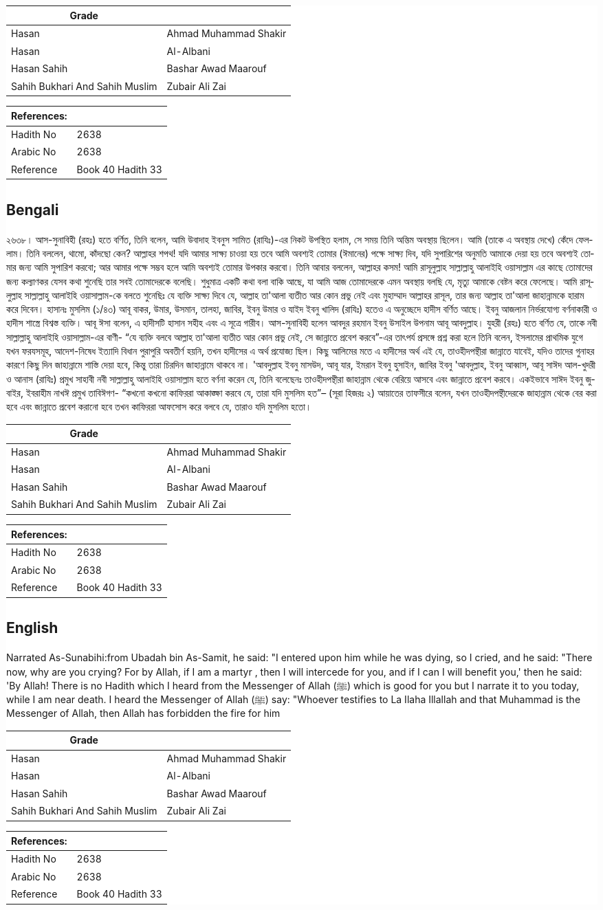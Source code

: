 </div>
<div style={{backgroundColor:'#f8f9fa',padding:20, marginBottom: 10}}><table> <thead> <tr> <th>Grade</th> <th></th> </tr> </thead> <tbody> <tr><td>Hasan</td><td>Ahmad Muhammad Shakir</td></tr><tr><td>Hasan</td><td>Al-Albani</td></tr><tr><td>Hasan Sahih</td><td>Bashar Awad Maarouf</td></tr><tr><td>Sahih Bukhari And Sahih Muslim</td><td>Zubair Ali Zai</td></tr></tbody></table><table> <thead> <tr> <th>References:</th> <th></th> </tr> </thead> <tbody><tr><td>Hadith No</td><td>2638</td></tr><tr><td>Arabic No</td><td>2638</td></tr><tr><td>Reference</td><td>Book 40 Hadith 33</td></tr></tbody></table></div>

## Bengali


<div dir="ltr" lang="bn" style={{fontSize:'larger',backgroundColor:'#f8f9fa',padding:20}}>
২৬৩৮। আস-সুনাবিহী (রহঃ) হতে বর্ণিত, তিনি বলেন, আমি উবাদাহ ইবনুস সামিত (রাযিঃ)-এর নিকট উপস্থিত হলাম, সে সময় তিনি অন্তিম অবস্থায় ছিলেন। আমি (তাকে এ অবস্থায় দেখে) কেঁদে ফেললাম। তিনি বললেন, থামো, কাঁদছো কেন? আল্লাহর শপথ! যদি আমার সাক্ষ্য চাওয়া হয় তবে আমি অবশ্যই তোমার (ঈমানের) পক্ষে সাক্ষ্য দিব, যদি সুপারিশের অনুমতি আমাকে দেয়া হয় তবে অবশ্যই তোমার জন্য আমি সুপারিশ করবো; আর আমার পক্ষে সম্ভব হলে আমি অবশ্যই তোমার উপকার করবো। তিনি আবার বললেন, আল্লাহর কসম! আমি রাসূলুল্লাহ সাল্লাল্লাহু আলাইহি ওয়াসাল্লাম এর কাছে তোমাদের জন্য কল্যাণকর যেসব কথা শুনেছি তার সবই তোমাদেরকে বলেছি। শুধুমাত্র একটি কথা বলা বাকি আছে, যা আমি আজ তোমাদেরকে এমন অবস্থায় বলছি যে, মৃত্যু আমাকে বেষ্টন করে ফেলেছে। আমি রাসূলুল্লাহ সাল্লাল্লাহু আলাইহি ওয়াসাল্লাম-কে বলতে শুনেছিঃ যে ব্যক্তি সাক্ষ্য দিবে যে, আল্লাহ তা'আলা ব্যতীত আর কোন প্ৰভু নেই এবং মুহাম্মাদ আল্লাহর রাসূল, তার জন্য আল্লাহ তা'আলা জাহান্নামকে হারাম করে দিবেন। হাসানঃ মুসলিম (১/৪৩) আবূ বাকর, উমার, উসমান, তালহা, জাবির, ইবনু উমার ও যাইদ ইবনু খালিদ (রাযিঃ) হতেও এ অনুচ্ছেদে হাদীস বর্ণিত আছে। ইবনু আজলান নির্ভরযোগ্য বর্ণনাকারী ও হাদীস শাস্ত্রে বিশ্বস্ত ব্যক্তি। আবূ ঈসা বলেন, এ হাদীসটি হাসান সহীহ এবং এ সূত্রে গারীব। আস-সুনাবিহী হলেন আবদুর রহমান ইবনু উসাইল উপনাম আবূ আবদুল্লাহ। যুহরী (রহঃ) হতে বর্ণিত যে, তাকে নবী সাল্লাল্লাহু আলাইহি ওয়াসাল্লাম-এর বাণী- “যে ব্যক্তি বলবে আল্লাহ তা'আলা ব্যতীত আর কোন প্ৰভু নেই, সে জান্নাতে প্রবেশ করবে”-এর তাৎপর্য প্রসঙ্গে প্রশ্ন করা হলে তিনি বলেন, ইসলামের প্রাথমিক যুগে যখন ফরযসমূহ, আদেশ-নিষেধ ইত্যাদি বিধান পুরাপুরি অবতীর্ণ হয়নি, তখন হাদীসের এ অর্থ প্রযোজ্য ছিল। কিছু আলিমের মতে এ হাদীসের অর্থ এই যে, তাওহীদপন্থীরা জান্নাতে যাবেই, যদিও তাদের গুনাহর কারণে কিছু দিন জাহান্নামে শাস্তি দেয়া হবে, কিন্তু তারা চিরদিন জাহান্নামে থাকবে না। 'আবদুল্লাহ ইবনু মাসউদ, আবূ যার, ইমরান ইবনু হুসাইন, জাবির ইবনু 'আবদুল্লাহ, ইবনু আব্বাস, আবূ সাঈদ আল-খুদরী ও আনাস (রাযিঃ) প্রমুখ সাহাবী নবী সাল্লাল্লাহু আলাইহি ওয়াসাল্লাম হতে বর্ণনা করেন যে, তিনি বলেছেনঃ তাওহীদপন্থীরা জাহান্নাম থেকে বেরিয়ে আসবে এবং জান্নাতে প্রবেশ করবে। একইভাবে সাঈদ ইবনু জুবাইর, ইবরাহীম নাখঈ প্রমুখ তাবিঈগণ- “কখনো কখনো কাফিররা আকাঙ্ক্ষা করবে যে, তারা যদি মুসলিম হত”– (সূরা হিজরঃ ২) আয়াতের তাফসীরে বলেন, যখন তাওহীদপন্থীদেরকে জাহান্নাম থেকে বের করা হবে এবং জান্নাতে প্রবেশ করানো হবে তখন কাফিররা আফসোস করে বলবে যে, তারাও যদি মুসলিম হতো।
</div>
<div style={{backgroundColor:'#f8f9fa',padding:20, marginBottom: 10}}><table> <thead> <tr> <th>Grade</th> <th></th> </tr> </thead> <tbody> <tr><td>Hasan</td><td>Ahmad Muhammad Shakir</td></tr><tr><td>Hasan</td><td>Al-Albani</td></tr><tr><td>Hasan Sahih</td><td>Bashar Awad Maarouf</td></tr><tr><td>Sahih Bukhari And Sahih Muslim</td><td>Zubair Ali Zai</td></tr></tbody></table><table> <thead> <tr> <th>References:</th> <th></th> </tr> </thead> <tbody><tr><td>Hadith No</td><td>2638</td></tr><tr><td>Arabic No</td><td>2638</td></tr><tr><td>Reference</td><td>Book 40 Hadith 33</td></tr></tbody></table></div>

## English


<div dir="ltr" lang="en" style={{fontSize:'larger',backgroundColor:'#f8f9fa',padding:20}}>
Narrated As-Sunabihi:from Ubadah bin As-Samit, he said: "I entered upon him while he was dying, so I cried, and he said: "There now, why are you crying? For by Allah, if I am a martyr , then I will intercede for you, and if I can I will benefit you,' then he said: 'By Allah! There is no Hadith which I heard from the Messenger of Allah (ﷺ) which is good for you but I narrate it to you today, while I am near death. I heard the Messenger of Allah (ﷺ) say: "Whoever testifies to La Ilaha Illallah and that Muhammad is the Messenger of Allah, then Allah has forbidden the fire for him
</div>
<div style={{backgroundColor:'#f8f9fa',padding:20, marginBottom: 10}}><table> <thead> <tr> <th>Grade</th> <th></th> </tr> </thead> <tbody> <tr><td>Hasan</td><td>Ahmad Muhammad Shakir</td></tr><tr><td>Hasan</td><td>Al-Albani</td></tr><tr><td>Hasan Sahih</td><td>Bashar Awad Maarouf</td></tr><tr><td>Sahih Bukhari And Sahih Muslim</td><td>Zubair Ali Zai</td></tr></tbody></table><table> <thead> <tr> <th>References:</th> <th></th> </tr> </thead> <tbody><tr><td>Hadith No</td><td>2638</td></tr><tr><td>Arabic No</td><td>2638</td></tr><tr><td>Reference</td><td>Book 40 Hadith 33</td></tr></tbody></table></div>
